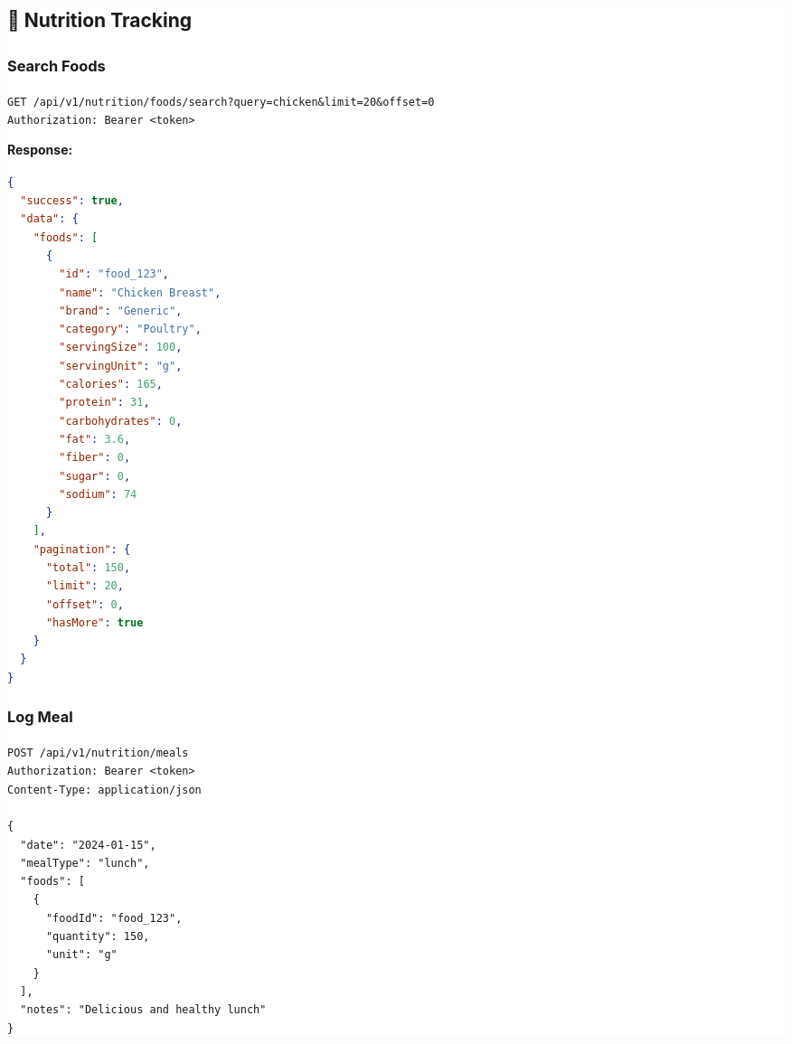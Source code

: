 
## 🍎 Nutrition Tracking

### Search Foods
```http
GET /api/v1/nutrition/foods/search?query=chicken&limit=20&offset=0
Authorization: Bearer <token>
```

**Response:**
```json
{
  "success": true,
  "data": {
    "foods": [
      {
        "id": "food_123",
        "name": "Chicken Breast",
        "brand": "Generic",
        "category": "Poultry",
        "servingSize": 100,
        "servingUnit": "g",
        "calories": 165,
        "protein": 31,
        "carbohydrates": 0,
        "fat": 3.6,
        "fiber": 0,
        "sugar": 0,
        "sodium": 74
      }
    ],
    "pagination": {
      "total": 150,
      "limit": 20,
      "offset": 0,
      "hasMore": true
    }
  }
}
```

### Log Meal
```http
POST /api/v1/nutrition/meals
Authorization: Bearer <token>
Content-Type: application/json

{
  "date": "2024-01-15",
  "mealType": "lunch",
  "foods": [
    {
      "foodId": "food_123",
      "quantity": 150,
      "unit": "g"
    }
  ],
  "notes": "Delicious and healthy lunch"
}
```
